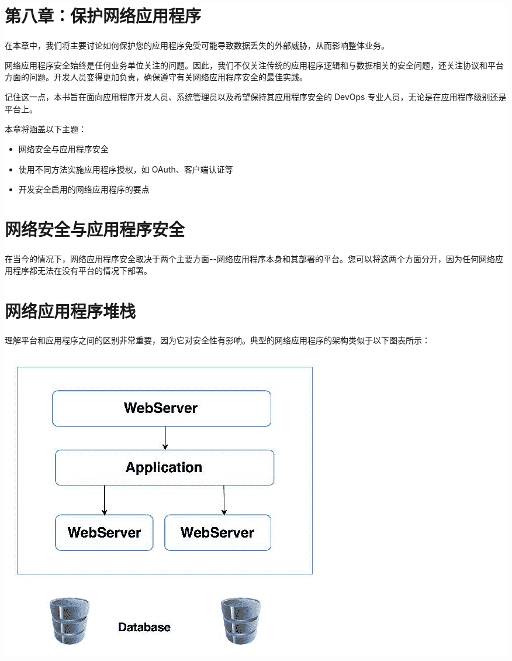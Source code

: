 # 第八章：保护网络应用程序

在本章中，我们将主要讨论如何保护您的应用程序免受可能导致数据丢失的外部威胁，从而影响整体业务。

网络应用程序安全始终是任何业务单位关注的问题。因此，我们不仅关注传统的应用程序逻辑和与数据相关的安全问题，还关注协议和平台方面的问题。开发人员变得更加负责，确保遵守有关网络应用程序安全的最佳实践。

记住这一点，本书旨在面向应用程序开发人员、系统管理员以及希望保持其应用程序安全的 DevOps 专业人员，无论是在应用程序级别还是平台上。

本章将涵盖以下主题：

+   网络安全与应用程序安全

+   使用不同方法实施应用程序授权，如 OAuth、客户端认证等

+   开发安全启用的网络应用程序的要点

# 网络安全与应用程序安全

在当今的情况下，网络应用程序安全取决于两个主要方面--网络应用程序本身和其部署的平台。您可以将这两个方面分开，因为任何网络应用程序都无法在没有平台的情况下部署。

# 网络应用程序堆栈

理解平台和应用程序之间的区别非常重要，因为它对安全性有影响。典型的网络应用程序的架构类似于以下图表所示：

![](img/00088.jpeg)

